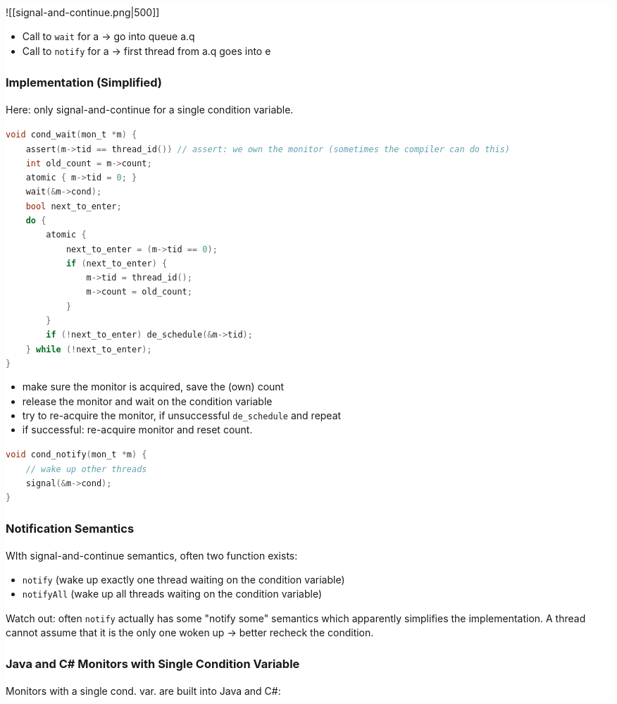 ![[signal-and-continue.png|500]]

- Call to `wait` for a -> go into queue a.q
- Call to `notify` for a -> first thread from a.q goes into e


### Implementation (Simplified)
Here: only signal-and-continue for a single condition variable.

```C
void cond_wait(mon_t *m) {
	assert(m->tid == thread_id()) // assert: we own the monitor (sometimes the compiler can do this)
	int old_count = m->count;
	atomic { m->tid = 0; }
	wait(&m->cond);
	bool next_to_enter;
	do {
		atomic {
			next_to_enter = (m->tid == 0);
			if (next_to_enter) {
				m->tid = thread_id();
				m->count = old_count;
			}
		}
		if (!next_to_enter) de_schedule(&m->tid);
	} while (!next_to_enter);
}
```

- make sure the monitor is acquired, save the (own) count
- release the monitor and wait on the condition variable
- try to re-acquire the monitor, if unsuccessful `de_schedule` and repeat
- if successful: re-acquire monitor and reset count.

```C
void cond_notify(mon_t *m) {
	// wake up other threads
	signal(&m->cond);	
}
```

### Notification Semantics
WIth signal-and-continue semantics, often two function exists:
- `notify` (wake up exactly one thread waiting on the condition variable)
- `notifyAll` (wake up all threads waiting on the condition variable)

Watch out: often `notify` actually has some "notify some" semantics which apparently simplifies the implementation. A thread cannot assume that it is the only one woken up  -> better recheck the condition.


### Java and C# Monitors with Single Condition Variable
Monitors with a single cond. var. are built into Java and C#:
